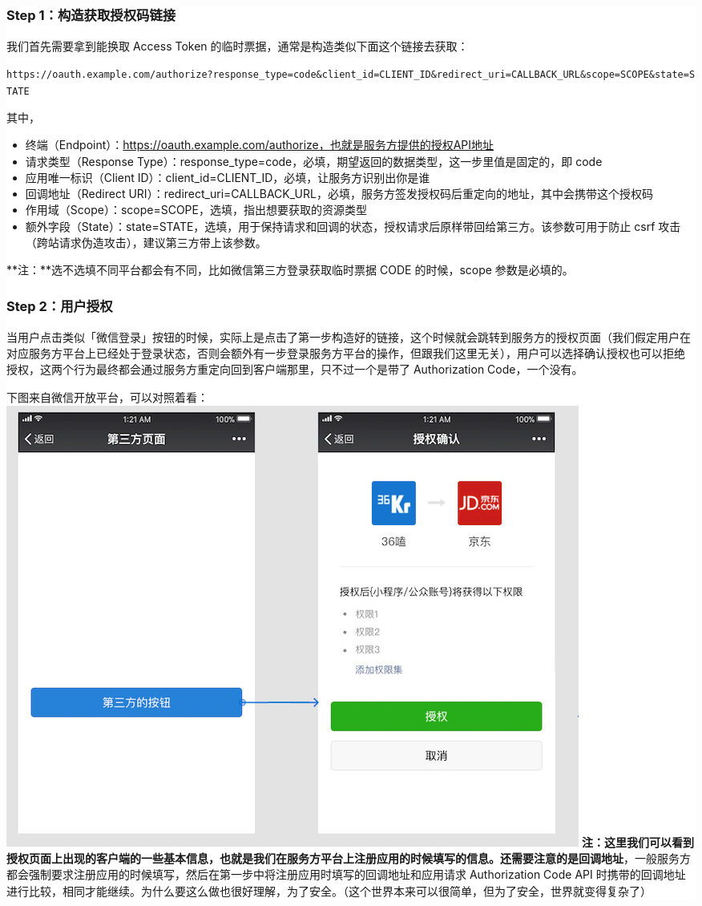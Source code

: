 ### Step 1：构造获取授权码链接
我们首先需要拿到能换取 Access Token 的临时票据，通常是构造类似下面这个链接去获取：

`https://oauth.example.com/authorize?response_type=code&client_id=CLIENT_ID&redirect_uri=CALLBACK_URL&scope=SCOPE&state=STATE`

其中，
- 终端（Endpoint）：https://oauth.example.com/authorize，也就是服务方提供的授权API地址
- 请求类型（Response Type）：response_type=code，必填，期望返回的数据类型，这一步里值是固定的，即 code
- 应用唯一标识（Client ID）：client_id=CLIENT_ID，必填，让服务方识别出你是谁
- 回调地址（Redirect URI）：redirect_uri=CALLBACK_URL，必填，服务方签发授权码后重定向的地址，其中会携带这个授权码
- 作用域（Scope）：scope=SCOPE，选填，指出想要获取的资源类型
- 额外字段（State）：state=STATE，选填，用于保持请求和回调的状态，授权请求后原样带回给第三方。该参数可用于防止 csrf 攻击（跨站请求伪造攻击），建议第三方带上该参数。

**注：**选不选填不同平台都会有不同，比如微信第三方登录获取临时票据 CODE 的时候，scope 参数是必填的。

### Step 2：用户授权
当用户点击类似「微信登录」按钮的时候，实际上是点击了第一步构造好的链接，这个时候就会跳转到服务方的授权页面（我们假定用户在对应服务方平台上已经处于登录状态，否则会额外有一步登录服务方平台的操作，但跟我们这里无关），用户可以选择确认授权也可以拒绝授权，这两个行为最终都会通过服务方重定向回到客户端那里，只不过一个是带了 Authorization Code，一个没有。

下图来自微信开放平台，可以对照着看：
![](./images/08-01.Authorization.Page.jpg)
**注：**这里我们可以看到授权页面上出现的客户端的一些基本信息，也就是我们在服务方平台上注册应用的时候填写的信息。还需要注意的是**回调地址**，一般服务方都会强制要求注册应用的时候填写，然后在第一步中将注册应用时填写的回调地址和应用请求 Authorization Code API 时携带的回调地址进行比较，相同才能继续。为什么要这么做也很好理解，为了安全。（这个世界本来可以很简单，但为了安全，世界就变得复杂了）
